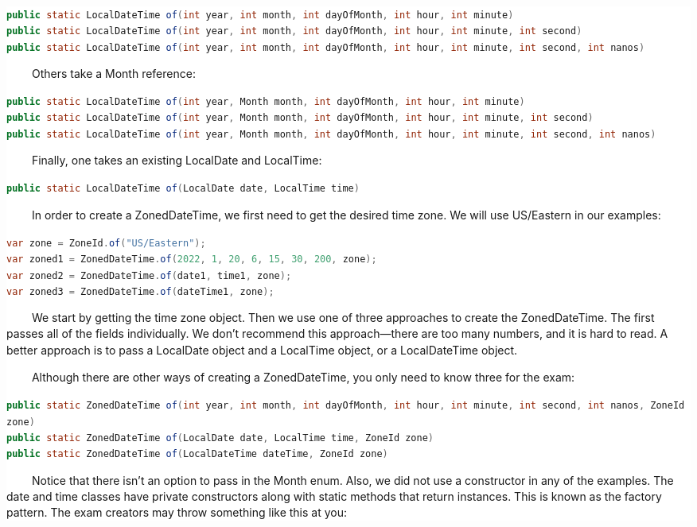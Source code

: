 ```java
public static LocalDateTime of(int year, int month, int dayOfMonth, int hour, int minute)
public static LocalDateTime of(int year, int month, int dayOfMonth, int hour, int minute, int second)
public static LocalDateTime of(int year, int month, int dayOfMonth, int hour, int minute, int second, int nanos)
```

&emsp;&emsp;
Others take a Month reference:

```java
public static LocalDateTime of(int year, Month month, int dayOfMonth, int hour, int minute)
public static LocalDateTime of(int year, Month month, int dayOfMonth, int hour, int minute, int second)
public static LocalDateTime of(int year, Month month, int dayOfMonth, int hour, int minute, int second, int nanos)
```

&emsp;&emsp;
Finally, one takes an existing LocalDate and LocalTime:

```java
public static LocalDateTime of(LocalDate date, LocalTime time)
```

&emsp;&emsp;
In order to create a ZonedDateTime, we first need to get the desired time zone. We will
use US/Eastern in our examples:

```java
var zone = ZoneId.of("US/Eastern");
var zoned1 = ZonedDateTime.of(2022, 1, 20, 6, 15, 30, 200, zone);
var zoned2 = ZonedDateTime.of(date1, time1, zone);
var zoned3 = ZonedDateTime.of(dateTime1, zone);
```

&emsp;&emsp;
We start by getting the time zone object. Then we use one of three approaches to create
the ZonedDateTime. The first passes all of the fields individually. We don’t recommend this
approach—there are too many numbers, and it is hard to read. A better approach is to pass
a LocalDate object and a LocalTime object, or a LocalDateTime object.

&emsp;&emsp;
Although there are other ways of creating a ZonedDateTime, you only need to know three
for the exam:

```java
public static ZonedDateTime of(int year, int month, int dayOfMonth, int hour, int minute, int second, int nanos, ZoneId zone)
public static ZonedDateTime of(LocalDate date, LocalTime time, ZoneId zone)
public static ZonedDateTime of(LocalDateTime dateTime, ZoneId zone)
```

&emsp;&emsp;
Notice that there isn’t an option to pass in the Month enum. Also, we did not use a constructor 
in any of the examples. The date and time classes have private constructors along
with static methods that return instances. This is known as the factory pattern. The exam
creators may throw something like this at you:
